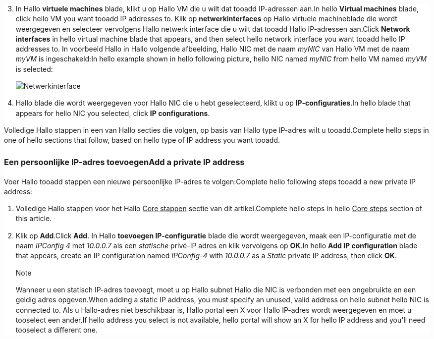 3. <span data-ttu-id="f3c75-118">In Hallo **virtuele machines** blade, klikt u op Hallo VM die u wilt dat tooadd IP-adressen aan.</span><span class="sxs-lookup"><span data-stu-id="f3c75-118">In hello **Virtual machines** blade, click hello VM you want tooadd IP addresses to.</span></span> <span data-ttu-id="f3c75-119">Klik op **netwerkinterfaces** op Hallo virtuele machineblade die wordt weergegeven en selecteer vervolgens Hallo netwerk interface die u wilt dat tooadd Hallo IP-adressen aan.</span><span class="sxs-lookup"><span data-stu-id="f3c75-119">Click **Network interfaces** in hello virtual machine blade that appears, and then select hello network interface you want tooadd hello IP addresses to.</span></span> <span data-ttu-id="f3c75-120">In voorbeeld Hallo in Hallo volgende afbeelding, Hallo NIC met de naam *myNIC* van Hallo VM met de naam *myVM* is ingeschakeld:</span><span class="sxs-lookup"><span data-stu-id="f3c75-120">In hello example shown in hello following picture, hello NIC named *myNIC* from hello VM named *myVM* is selected:</span></span>

    ![Netwerkinterface](./media/virtual-network-multiple-ip-addresses-portal/figure1.png)

4. <span data-ttu-id="f3c75-122">Hallo blade die wordt weergegeven voor Hallo NIC die u hebt geselecteerd, klikt u op **IP-configuraties**.</span><span class="sxs-lookup"><span data-stu-id="f3c75-122">In hello blade that appears for hello NIC you selected, click **IP configurations**.</span></span>

<span data-ttu-id="f3c75-123">Volledige Hallo stappen in een van Hallo secties die volgen, op basis van Hallo type IP-adres wilt u tooadd.</span><span class="sxs-lookup"><span data-stu-id="f3c75-123">Complete hello steps in one of hello sections that follow, based on hello type of IP address you want tooadd.</span></span>

### <a name="add-a-private-ip-address"></a><span data-ttu-id="f3c75-124">**Een persoonlijke IP-adres toevoegen**</span><span class="sxs-lookup"><span data-stu-id="f3c75-124">**Add a private IP address**</span></span>

<span data-ttu-id="f3c75-125">Voer Hallo tooadd stappen een nieuwe persoonlijke IP-adres te volgen:</span><span class="sxs-lookup"><span data-stu-id="f3c75-125">Complete hello following steps tooadd a new private IP address:</span></span>

1. <span data-ttu-id="f3c75-126">Volledige Hallo stappen voor het Hallo [Core stappen](#coreadd) sectie van dit artikel.</span><span class="sxs-lookup"><span data-stu-id="f3c75-126">Complete hello steps in hello [Core steps](#coreadd) section of this article.</span></span>
2. <span data-ttu-id="f3c75-127">Klik op **Add**.</span><span class="sxs-lookup"><span data-stu-id="f3c75-127">Click **Add**.</span></span> <span data-ttu-id="f3c75-128">In Hallo **toevoegen IP-configuratie** blade die wordt weergegeven, maak een IP-configuratie met de naam *IPConfig 4* met *10.0.0.7* als een *statische* privé-IP adres en klik vervolgens op **OK**.</span><span class="sxs-lookup"><span data-stu-id="f3c75-128">In hello **Add IP configuration** blade that appears, create an IP configuration named *IPConfig-4* with *10.0.0.7* as a *Static* private IP address, then click **OK**.</span></span>

    > [!NOTE]
    > <span data-ttu-id="f3c75-129">Wanneer u een statisch IP-adres toevoegt, moet u op Hallo subnet Hallo die NIC is verbonden met een ongebruikte en een geldig adres opgeven.</span><span class="sxs-lookup"><span data-stu-id="f3c75-129">When adding a static IP address, you must specify an unused, valid address on hello subnet hello NIC is connected to.</span></span> <span data-ttu-id="f3c75-130">Als u Hallo-adres niet beschikbaar is, Hallo portal een X voor Hallo IP-adres wordt weergegeven en moet u tooselect een ander.</span><span class="sxs-lookup"><span data-stu-id="f3c75-130">If hello address you select is not available, hello portal will show an X for hello IP address and you'll need tooselect a different one.</span></span>
